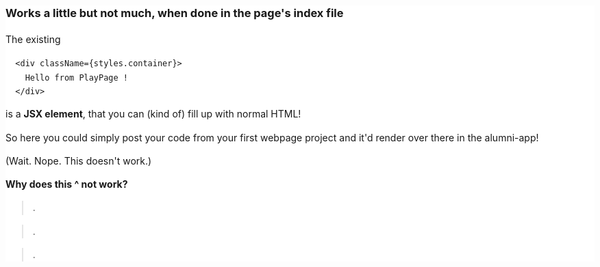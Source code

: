 
### Works a little but not much, when done in the page's index file

The existing

```
  <div className={styles.container}>
    Hello from PlayPage !
  </div>
```

is a **JSX element**, that you can (kind of) fill up with normal HTML!

So here you could simply post your code from your first webpage project and it'd render over there in the alumni-app!

(Wait. Nope. This doesn't work.)

**Why does this ^ not work?**

>.

>.

>.

